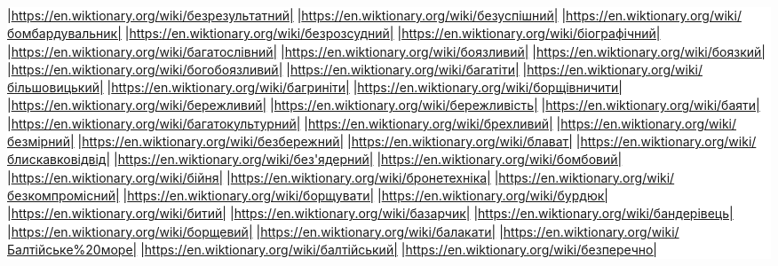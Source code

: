 |https://en.wiktionary.org/wiki/безрезультатний|
|https://en.wiktionary.org/wiki/безуспішний|
|https://en.wiktionary.org/wiki/бомбардувальник|
|https://en.wiktionary.org/wiki/безрозсудний|
|https://en.wiktionary.org/wiki/біографічний|
|https://en.wiktionary.org/wiki/багатослівний|
|https://en.wiktionary.org/wiki/боязливий|
|https://en.wiktionary.org/wiki/боязкий|
|https://en.wiktionary.org/wiki/богобоязливий|
|https://en.wiktionary.org/wiki/багатіти|
|https://en.wiktionary.org/wiki/більшовицький|
|https://en.wiktionary.org/wiki/багриніти|
|https://en.wiktionary.org/wiki/борщівничити|
|https://en.wiktionary.org/wiki/бережливий|
|https://en.wiktionary.org/wiki/бережливість|
|https://en.wiktionary.org/wiki/баяти|
|https://en.wiktionary.org/wiki/багатокультурний|
|https://en.wiktionary.org/wiki/брехливий|
|https://en.wiktionary.org/wiki/безмірний|
|https://en.wiktionary.org/wiki/безбережний|
|https://en.wiktionary.org/wiki/блават|
|https://en.wiktionary.org/wiki/блискавковідвід|
|https://en.wiktionary.org/wiki/без'ядерний|
|https://en.wiktionary.org/wiki/бомбовий|
|https://en.wiktionary.org/wiki/бійня|
|https://en.wiktionary.org/wiki/бронетехніка|
|https://en.wiktionary.org/wiki/безкомпромісний|
|https://en.wiktionary.org/wiki/борщувати|
|https://en.wiktionary.org/wiki/бурдюк|
|https://en.wiktionary.org/wiki/битий|
|https://en.wiktionary.org/wiki/базарчик|
|https://en.wiktionary.org/wiki/бандерівець|
|https://en.wiktionary.org/wiki/борщевий|
|https://en.wiktionary.org/wiki/балакати|
|https://en.wiktionary.org/wiki/Балтійське%20море|
|https://en.wiktionary.org/wiki/балтійський|
|https://en.wiktionary.org/wiki/безперечно|